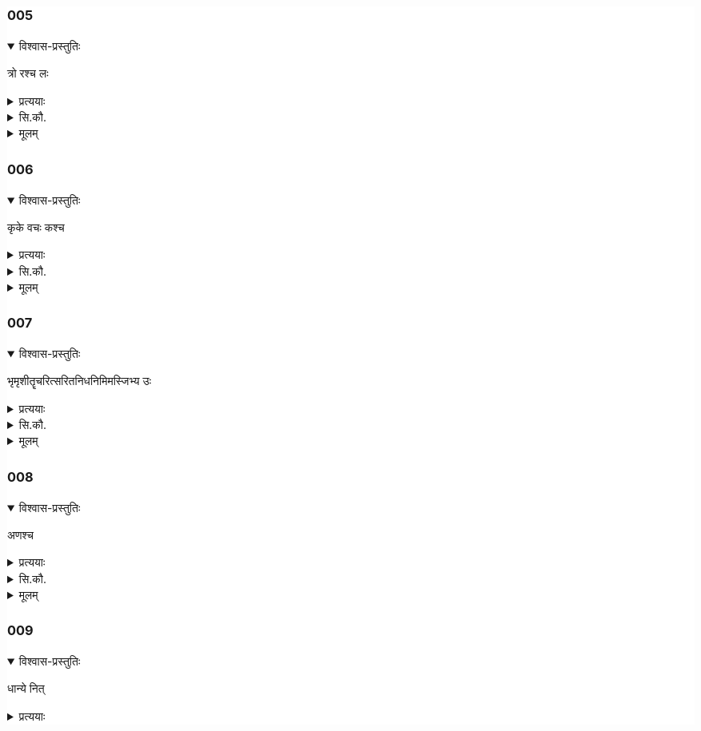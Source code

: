 
### 005
<details open><summary>विश्वास-प्रस्तुतिः</summary>

त्रो रश्च लः
</details>

<details><summary>प्रत्ययाः</summary></details>

<details><summary>सि‌.कौ.</summary></details>

<details><summary>मूलम्</summary></details>


### 006
<details open><summary>विश्वास-प्रस्तुतिः</summary>

कृके वचः कश्च
</details>

<details><summary>प्रत्ययाः</summary></details>

<details><summary>सि‌.कौ.</summary></details>

<details><summary>मूलम्</summary></details>


### 007
<details open><summary>विश्वास-प्रस्तुतिः</summary>

भृमृशीतॄचरित्सरितनिधनिमिमस्जिभ्य उः
</details>

<details><summary>प्रत्ययाः</summary></details>

<details><summary>सि‌.कौ.</summary></details>

<details><summary>मूलम्</summary></details>


### 008
<details open><summary>विश्वास-प्रस्तुतिः</summary>

अणश्च
</details>

<details><summary>प्रत्ययाः</summary></details>

<details><summary>सि‌.कौ.</summary></details>

<details><summary>मूलम्</summary></details>


### 009
<details open><summary>विश्वास-प्रस्तुतिः</summary>

धान्ये नित्
</details>

<details><summary>प्रत्ययाः</summary></details>
